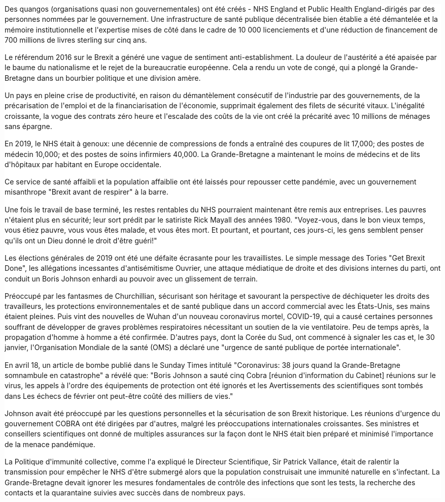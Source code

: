 Des quangos (organisations quasi non gouvernementales) ont été créés - NHS England et Public Health England-dirigés par des personnes nommées par le gouvernement. Une infrastructure de santé publique décentralisée bien établie a été démantelée et la mémoire institutionnelle et l'expertise mises de côté dans le cadre de 10 000 licenciements et d'une réduction de financement de 700 millions de livres sterling sur cinq ans.

Le référendum 2016 sur le Brexit a généré une vague de sentiment anti-establishment. La douleur de l'austérité a été apaisée par le baume du nationalisme et le rejet de la bureaucratie européenne. Cela a rendu un vote de congé, qui a plongé la Grande-Bretagne dans un bourbier politique et une division amère.

Un pays en pleine crise de productivité, en raison du démantèlement consécutif de l'industrie par des gouvernements, de la précarisation de l'emploi et de la financiarisation de l'économie, supprimait également des filets de sécurité vitaux. L'inégalité croissante, la vogue des contrats zéro heure et l'escalade des coûts de la vie ont créé la précarité avec 10 millions de ménages sans épargne.

En 2019, le NHS était à genoux: une décennie de compressions de fonds a entraîné des coupures de lit 17,000; des postes de médecin 10,000; et des postes de soins infirmiers 40,000. La Grande-Bretagne a maintenant le moins de médecins et de lits d'hôpitaux par habitant en Europe occidentale.

Ce service de santé affaibli et la population affaiblie ont été laissés pour repousser cette pandémie, avec un gouvernement misanthrope "Brexit avant de respirer" à la barre.

Une fois le travail de base terminé, les restes rentables du NHS pourraient maintenant être remis aux entreprises. Les pauvres n'étaient plus en sécurité; leur sort prédit par le satiriste Rick Mayall des années 1980. "Voyez-vous, dans le bon vieux temps, vous étiez pauvre, vous vous êtes malade, et vous êtes mort. Et pourtant, et pourtant, ces jours-ci, les gens semblent penser qu'ils ont un Dieu donné le droit d'être guéri!"

Les élections générales de 2019 ont été une défaite écrasante pour les travaillistes. Le simple message des Tories "Get Brexit Done", les allégations incessantes d'antisémitisme Ouvrier, une attaque médiatique de droite et des divisions internes du parti, ont conduit un Boris Johnson enhardi au pouvoir avec un glissement de terrain.

Préoccupé par les fantasmes de Churchillian, sécurisant son héritage et savourant la perspective de déchiqueter les droits des travailleurs, les protections environnementales et de santé publique dans un accord commercial avec les États-Unis, ses mains étaient pleines. Puis vint des nouvelles de Wuhan d'un nouveau coronavirus mortel, COVID-19, qui a causé certaines personnes souffrant de développer de graves problèmes respiratoires nécessitant un soutien de la vie ventilatoire. Peu de temps après, la propagation d'homme à homme a été confirmée. D'autres pays, dont la Corée du Sud, ont commencé à signaler les cas et, le 30 janvier, l'Organisation Mondiale de la santé (OMS) a déclaré une "urgence de santé publique de portée internationale".

En avril 18, un article de bombe publié dans le Sunday Times intitulé "Coronavirus: 38 jours quand la Grande-Bretagne somnambule en catastrophe" a révélé que: "Boris Johnson a sauté cinq Cobra [réunion d'information du Cabinet] réunions sur le virus, les appels à l'ordre des équipements de protection ont été ignorés et les Avertissements des scientifiques sont tombés dans Les échecs de février ont peut-être coûté des milliers de vies."

Johnson avait été préoccupé par les questions personnelles et la sécurisation de son Brexit historique. Les réunions d'urgence du gouvernement COBRA ont été dirigées par d'autres, malgré les préoccupations internationales croissantes. Ses ministres et conseillers scientifiques ont donné de multiples assurances sur la façon dont le NHS était bien préparé et minimisé l'importance de la menace pandémique.

La Politique d'immunité collective, comme l'a expliqué le Directeur Scientifique, Sir Patrick Vallance, était de ralentir la transmission pour empêcher le NHS d'être submergé alors que la population construisait une immunité naturelle en s'infectant. La Grande-Bretagne devait ignorer les mesures fondamentales de contrôle des infections que sont les tests, la recherche des contacts et la quarantaine suivies avec succès dans de nombreux pays.
